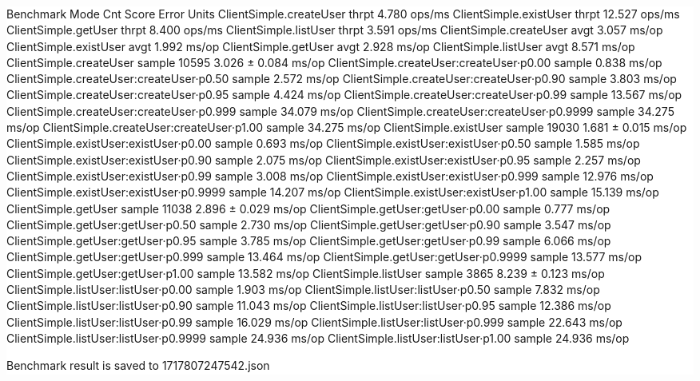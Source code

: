 Benchmark                                     Mode    Cnt   Score   Error   Units
ClientSimple.createUser                      thrpt          4.780          ops/ms
ClientSimple.existUser                       thrpt         12.527          ops/ms
ClientSimple.getUser                         thrpt          8.400          ops/ms
ClientSimple.listUser                        thrpt          3.591          ops/ms
ClientSimple.createUser                       avgt          3.057           ms/op
ClientSimple.existUser                        avgt          1.992           ms/op
ClientSimple.getUser                          avgt          2.928           ms/op
ClientSimple.listUser                         avgt          8.571           ms/op
ClientSimple.createUser                     sample  10595   3.026 ± 0.084   ms/op
ClientSimple.createUser:createUser·p0.00    sample          0.838           ms/op
ClientSimple.createUser:createUser·p0.50    sample          2.572           ms/op
ClientSimple.createUser:createUser·p0.90    sample          3.803           ms/op
ClientSimple.createUser:createUser·p0.95    sample          4.424           ms/op
ClientSimple.createUser:createUser·p0.99    sample         13.567           ms/op
ClientSimple.createUser:createUser·p0.999   sample         34.079           ms/op
ClientSimple.createUser:createUser·p0.9999  sample         34.275           ms/op
ClientSimple.createUser:createUser·p1.00    sample         34.275           ms/op
ClientSimple.existUser                      sample  19030   1.681 ± 0.015   ms/op
ClientSimple.existUser:existUser·p0.00      sample          0.693           ms/op
ClientSimple.existUser:existUser·p0.50      sample          1.585           ms/op
ClientSimple.existUser:existUser·p0.90      sample          2.075           ms/op
ClientSimple.existUser:existUser·p0.95      sample          2.257           ms/op
ClientSimple.existUser:existUser·p0.99      sample          3.008           ms/op
ClientSimple.existUser:existUser·p0.999     sample         12.976           ms/op
ClientSimple.existUser:existUser·p0.9999    sample         14.207           ms/op
ClientSimple.existUser:existUser·p1.00      sample         15.139           ms/op
ClientSimple.getUser                        sample  11038   2.896 ± 0.029   ms/op
ClientSimple.getUser:getUser·p0.00          sample          0.777           ms/op
ClientSimple.getUser:getUser·p0.50          sample          2.730           ms/op
ClientSimple.getUser:getUser·p0.90          sample          3.547           ms/op
ClientSimple.getUser:getUser·p0.95          sample          3.785           ms/op
ClientSimple.getUser:getUser·p0.99          sample          6.066           ms/op
ClientSimple.getUser:getUser·p0.999         sample         13.464           ms/op
ClientSimple.getUser:getUser·p0.9999        sample         13.577           ms/op
ClientSimple.getUser:getUser·p1.00          sample         13.582           ms/op
ClientSimple.listUser                       sample   3865   8.239 ± 0.123   ms/op
ClientSimple.listUser:listUser·p0.00        sample          1.903           ms/op
ClientSimple.listUser:listUser·p0.50        sample          7.832           ms/op
ClientSimple.listUser:listUser·p0.90        sample         11.043           ms/op
ClientSimple.listUser:listUser·p0.95        sample         12.386           ms/op
ClientSimple.listUser:listUser·p0.99        sample         16.029           ms/op
ClientSimple.listUser:listUser·p0.999       sample         22.643           ms/op
ClientSimple.listUser:listUser·p0.9999      sample         24.936           ms/op
ClientSimple.listUser:listUser·p1.00        sample         24.936           ms/op

Benchmark result is saved to 1717807247542.json
